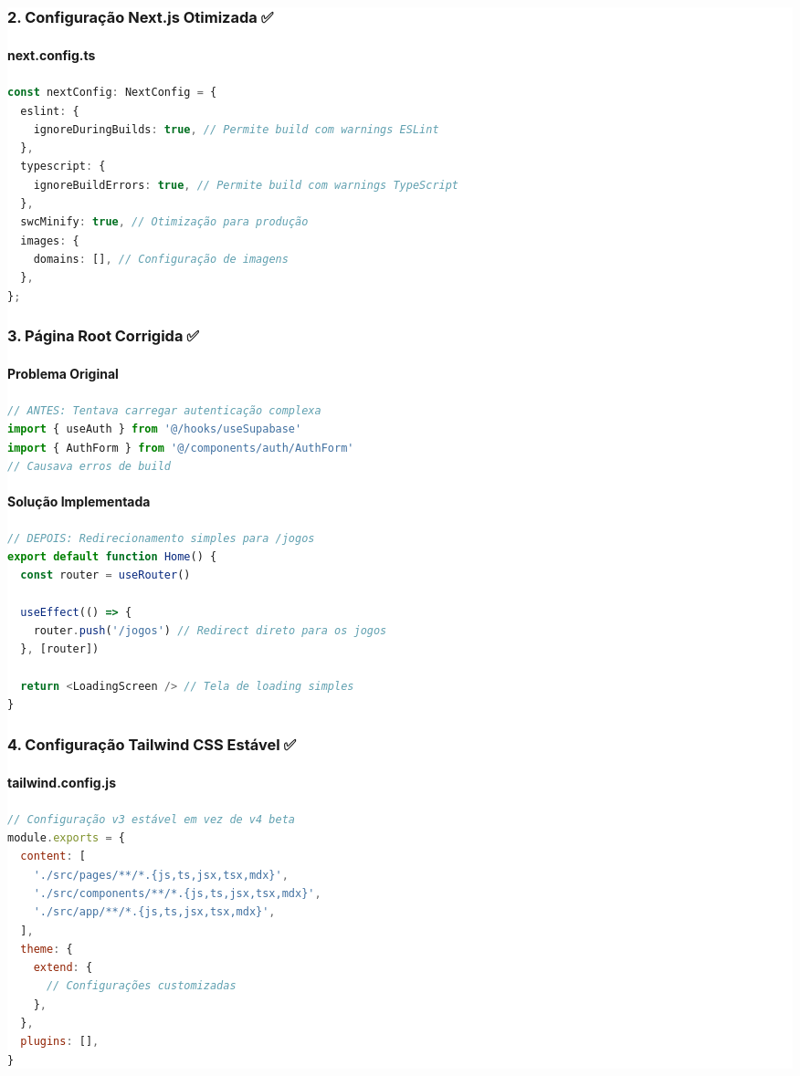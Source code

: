 ### **2. Configuração Next.js Otimizada ✅**

#### **next.config.ts**
```typescript
const nextConfig: NextConfig = {
  eslint: {
    ignoreDuringBuilds: true, // Permite build com warnings ESLint
  },
  typescript: {
    ignoreBuildErrors: true, // Permite build com warnings TypeScript
  },
  swcMinify: true, // Otimização para produção
  images: {
    domains: [], // Configuração de imagens
  },
};
```

### **3. Página Root Corrigida ✅**

#### **Problema Original**
```typescript
// ANTES: Tentava carregar autenticação complexa
import { useAuth } from '@/hooks/useSupabase'
import { AuthForm } from '@/components/auth/AuthForm'
// Causava erros de build
```

#### **Solução Implementada**
```typescript
// DEPOIS: Redirecionamento simples para /jogos
export default function Home() {
  const router = useRouter()
  
  useEffect(() => {
    router.push('/jogos') // Redirect direto para os jogos
  }, [router])
  
  return <LoadingScreen /> // Tela de loading simples
}
```

### **4. Configuração Tailwind CSS Estável ✅**

#### **tailwind.config.js**
```javascript
// Configuração v3 estável em vez de v4 beta
module.exports = {
  content: [
    './src/pages/**/*.{js,ts,jsx,tsx,mdx}',
    './src/components/**/*.{js,ts,jsx,tsx,mdx}',
    './src/app/**/*.{js,ts,jsx,tsx,mdx}',
  ],
  theme: {
    extend: {
      // Configurações customizadas
    },
  },
  plugins: [],
}
```
